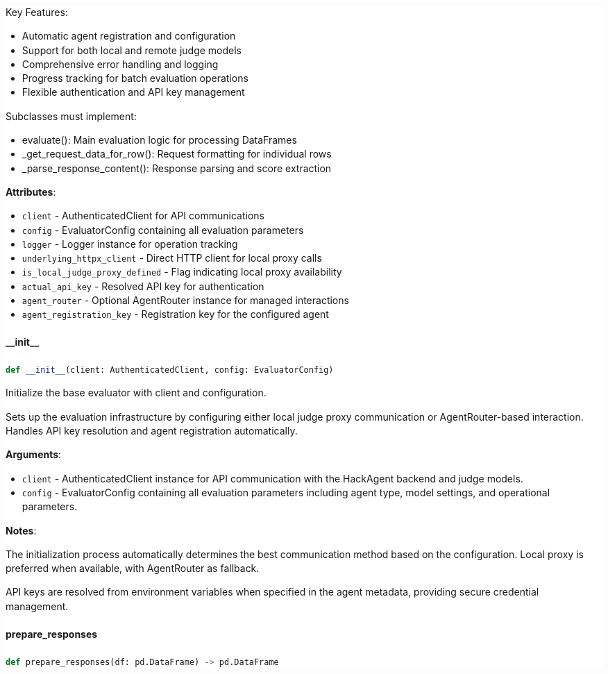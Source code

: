 Key Features:
- Automatic agent registration and configuration
- Support for both local and remote judge models
- Comprehensive error handling and logging
- Progress tracking for batch evaluation operations
- Flexible authentication and API key management

Subclasses must implement:
- evaluate(): Main evaluation logic for processing DataFrames
- _get_request_data_for_row(): Request formatting for individual rows
- _parse_response_content(): Response parsing and score extraction

**Attributes**:

- `client` - AuthenticatedClient for API communications
- `config` - EvaluatorConfig containing all evaluation parameters
- `logger` - Logger instance for operation tracking
- `underlying_httpx_client` - Direct HTTP client for local proxy calls
- `is_local_judge_proxy_defined` - Flag indicating local proxy availability
- `actual_api_key` - Resolved API key for authentication
- `agent_router` - Optional AgentRouter instance for managed interactions
- `agent_registration_key` - Registration key for the configured agent

#### \_\_init\_\_

```python
def __init__(client: AuthenticatedClient, config: EvaluatorConfig)
```

Initialize the base evaluator with client and configuration.

Sets up the evaluation infrastructure by configuring either local judge
proxy communication or AgentRouter-based interaction. Handles API key
resolution and agent registration automatically.

**Arguments**:

- `client` - AuthenticatedClient instance for API communication with
  the HackAgent backend and judge models.
- `config` - EvaluatorConfig containing all evaluation parameters
  including agent type, model settings, and operational parameters.
  

**Notes**:

  The initialization process automatically determines the best
  communication method based on the configuration. Local proxy
  is preferred when available, with AgentRouter as fallback.
  
  API keys are resolved from environment variables when specified
  in the agent metadata, providing secure credential management.

#### prepare\_responses

```python
def prepare_responses(df: pd.DataFrame) -> pd.DataFrame
```
